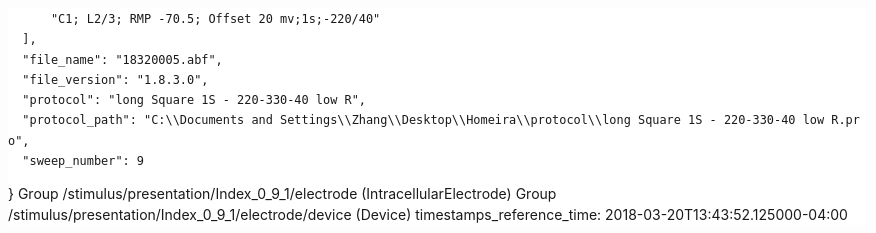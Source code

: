           "C1; L2/3; RMP -70.5; Offset 20 mv;1s;-220/40"
      ],
      "file_name": "18320005.abf",
      "file_version": "1.8.3.0",
      "protocol": "long Square 1S - 220-330-40 low R",
      "protocol_path": "C:\\Documents and Settings\\Zhang\\Desktop\\Homeira\\protocol\\long Square 1S - 220-330-40 low R.pro",
      "sweep_number": 9
  }
  Group /stimulus/presentation/Index_0_9_1/electrode (IntracellularElectrode) 
  Group /stimulus/presentation/Index_0_9_1/electrode/device (Device) 
  timestamps_reference_time: 2018-03-20T13:43:52.125000-04:00
